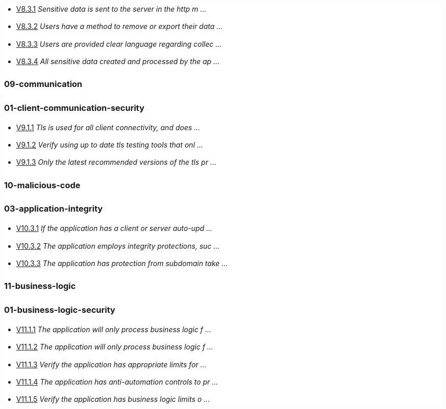 - [V8.3.1](/taxonomy/ASVS-4.0.3/08-data-protection/03-sensitive-private-data#V8.3.1) *Sensitive data is sent to the server in the http m ...* 

- [V8.3.2](/taxonomy/ASVS-4.0.3/08-data-protection/03-sensitive-private-data#V8.3.2) *Users have a method to remove or export their data ...* 

- [V8.3.3](/taxonomy/ASVS-4.0.3/08-data-protection/03-sensitive-private-data#V8.3.3) *Users are provided clear language regarding collec ...* 

- [V8.3.4](/taxonomy/ASVS-4.0.3/08-data-protection/03-sensitive-private-data#V8.3.4) *All sensitive data created and processed by the ap ...* 

### 09-communication

### 01-client-communication-security

- [V9.1.1](/taxonomy/ASVS-4.0.3/09-communication/01-client-communication-security#V9.1.1) *Tls is used for all client connectivity, and does  ...* 

- [V9.1.2](/taxonomy/ASVS-4.0.3/09-communication/01-client-communication-security#V9.1.2) *Verify using up to date tls testing tools that onl ...* 

- [V9.1.3](/taxonomy/ASVS-4.0.3/09-communication/01-client-communication-security#V9.1.3) *Only the latest recommended versions of the tls pr ...* 

### 10-malicious-code

### 03-application-integrity

- [V10.3.1](/taxonomy/ASVS-4.0.3/10-malicious-code/03-application-integrity#V10.3.1) *If the application has a client or server auto-upd ...* 

- [V10.3.2](/taxonomy/ASVS-4.0.3/10-malicious-code/03-application-integrity#V10.3.2) *The application employs integrity protections, suc ...* 

- [V10.3.3](/taxonomy/ASVS-4.0.3/10-malicious-code/03-application-integrity#V10.3.3) *The application has protection from subdomain take ...* 

### 11-business-logic

### 01-business-logic-security

- [V11.1.1](/taxonomy/ASVS-4.0.3/11-business-logic/01-business-logic-security#V11.1.1) *The application will only process business logic f ...* 

- [V11.1.2](/taxonomy/ASVS-4.0.3/11-business-logic/01-business-logic-security#V11.1.2) *The application will only process business logic f ...* 

- [V11.1.3](/taxonomy/ASVS-4.0.3/11-business-logic/01-business-logic-security#V11.1.3) *Verify the application has appropriate limits for  ...* 

- [V11.1.4](/taxonomy/ASVS-4.0.3/11-business-logic/01-business-logic-security#V11.1.4) *The application has anti-automation controls to pr ...* 

- [V11.1.5](/taxonomy/ASVS-4.0.3/11-business-logic/01-business-logic-security#V11.1.5) *Verify the application has business logic limits o ...* 
